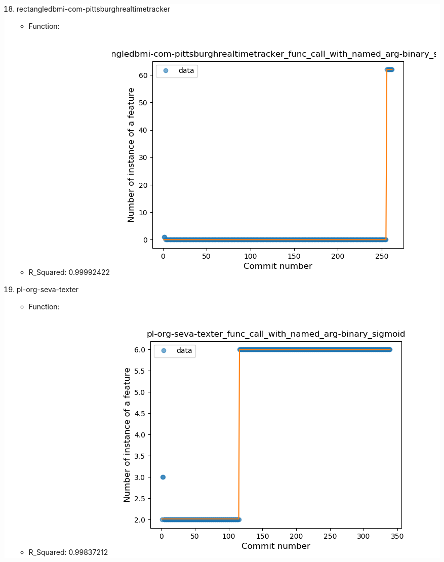 18. rectangledbmi-com-pittsburghrealtimetracker

	*  Function: ![equation](http://latex.codecogs.com/svg.latex?%5Cfrac%7B61.992157%7D%7B1%20&plus;%20%5Cepsilon%5E%28-91.590059%28x%20-255.851339%29%29%7D%20&plus;%200.007843)
	* R_Squared: 0.99992422
 ![rectangledbmi-com-pittsburghrealtimetrackerfunc_call_with_named_arg](../plots/rectangledbmi-com-pittsburghrealtimetracker_func_call_with_named_arg_T9.png)

19. pl-org-seva-texter

	*  Function: ![equation](http://latex.codecogs.com/svg.latex?%5Cfrac%7B3.982609%7D%7B1%20&plus;%20%5Cepsilon%5E%28-55.540755%28x%20-115.803631%29%29%7D%20&plus;%202.017391)
	* R_Squared: 0.99837212
 ![pl-org-seva-texterfunc_call_with_named_arg](../plots/pl-org-seva-texter_func_call_with_named_arg_T9.png)
